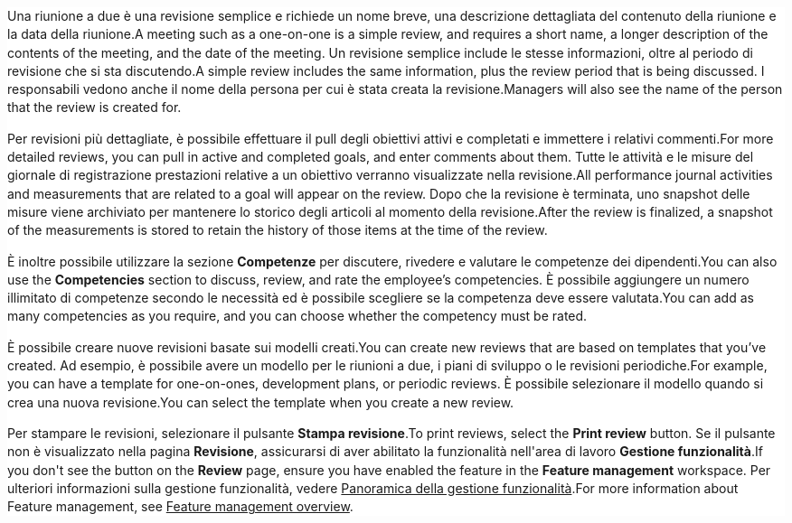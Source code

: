 <span data-ttu-id="f34fb-171">Una riunione a due è una revisione semplice e richiede un nome breve, una descrizione dettagliata del contenuto della riunione e la data della riunione.</span><span class="sxs-lookup"><span data-stu-id="f34fb-171">A meeting such as a one-on-one is a simple review, and requires a short name, a longer description of the contents of the meeting, and the date of the meeting.</span></span> <span data-ttu-id="f34fb-172">Un revisione semplice include le stesse informazioni, oltre al periodo di revisione che si sta discutendo.</span><span class="sxs-lookup"><span data-stu-id="f34fb-172">A simple review includes the same information, plus the review period that is being discussed.</span></span> <span data-ttu-id="f34fb-173">I responsabili vedono anche il nome della persona per cui è stata creata la revisione.</span><span class="sxs-lookup"><span data-stu-id="f34fb-173">Managers will also see the name of the person that the review is created for.</span></span> 

<span data-ttu-id="f34fb-174">Per revisioni più dettagliate, è possibile effettuare il pull degli obiettivi attivi e completati e immettere i relativi commenti.</span><span class="sxs-lookup"><span data-stu-id="f34fb-174">For more detailed reviews, you can pull in active and completed goals, and enter comments about them.</span></span> <span data-ttu-id="f34fb-175">Tutte le attività e le misure del giornale di registrazione prestazioni relative a un obiettivo verranno visualizzate nella revisione.</span><span class="sxs-lookup"><span data-stu-id="f34fb-175">All performance journal activities and measurements that are related to a goal will appear on the review.</span></span> <span data-ttu-id="f34fb-176">Dopo che la revisione è terminata, uno snapshot delle misure viene archiviato per mantenere lo storico degli articoli al momento della revisione.</span><span class="sxs-lookup"><span data-stu-id="f34fb-176">After the review is finalized, a snapshot of the measurements is stored to retain the history of those items at the time of the review.</span></span> 

<span data-ttu-id="f34fb-177">È inoltre possibile utilizzare la sezione **Competenze** per discutere, rivedere e valutare le competenze dei dipendenti.</span><span class="sxs-lookup"><span data-stu-id="f34fb-177">You can also use the **Competencies** section to discuss, review, and rate the employee’s competencies.</span></span> <span data-ttu-id="f34fb-178">È possibile aggiungere un numero illimitato di competenze secondo le necessità ed è possibile scegliere se la competenza deve essere valutata.</span><span class="sxs-lookup"><span data-stu-id="f34fb-178">You can add as many competencies as you require, and you can choose whether the competency must be rated.</span></span> 

<span data-ttu-id="f34fb-179">È possibile creare nuove revisioni basate sui modelli creati.</span><span class="sxs-lookup"><span data-stu-id="f34fb-179">You can create new reviews that are based on templates that you’ve created.</span></span> <span data-ttu-id="f34fb-180">Ad esempio, è possibile avere un modello per le riunioni a due, i piani di sviluppo o le revisioni periodiche.</span><span class="sxs-lookup"><span data-stu-id="f34fb-180">For example, you can have a template for one-on-ones, development plans, or periodic reviews.</span></span> <span data-ttu-id="f34fb-181">È possibile selezionare il modello quando si crea una nuova revisione.</span><span class="sxs-lookup"><span data-stu-id="f34fb-181">You can select the template when you create a new review.</span></span>

<span data-ttu-id="f34fb-182">Per stampare le revisioni, selezionare il pulsante **Stampa revisione**.</span><span class="sxs-lookup"><span data-stu-id="f34fb-182">To print reviews, select the **Print review** button.</span></span> <span data-ttu-id="f34fb-183">Se il pulsante non è visualizzato nella pagina **Revisione**, assicurarsi di aver abilitato la funzionalità nell'area di lavoro **Gestione funzionalità**.</span><span class="sxs-lookup"><span data-stu-id="f34fb-183">If you don't see the button on the **Review** page, ensure you have enabled the feature in the **Feature management** workspace.</span></span> <span data-ttu-id="f34fb-184">Per ulteriori informazioni sulla gestione funzionalità, vedere [Panoramica della gestione funzionalità](https://docs.microsoft.com/dynamics365/fin-ops-core/fin-ops/get-started/feature-management/feature-management-overview).</span><span class="sxs-lookup"><span data-stu-id="f34fb-184">For more information about Feature management, see [Feature management overview](https://docs.microsoft.com/dynamics365/fin-ops-core/fin-ops/get-started/feature-management/feature-management-overview).</span></span>
